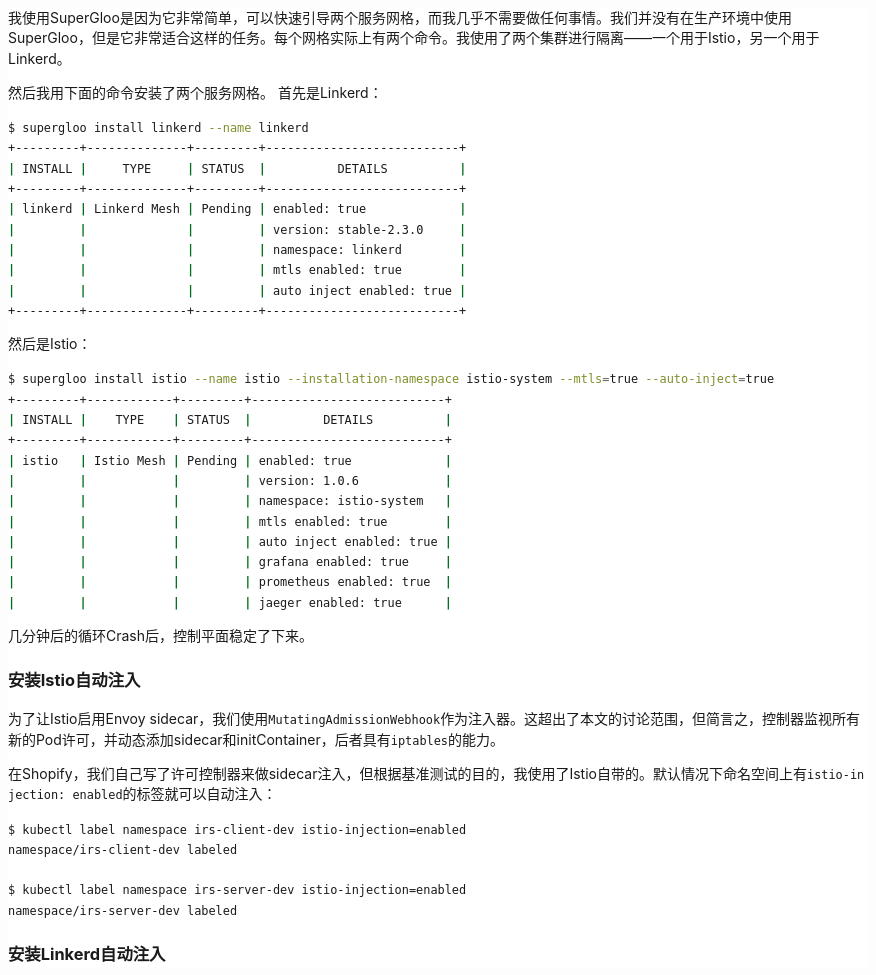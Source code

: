 我使用SuperGloo是因为它非常简单，可以快速引导两个服务网格，而我几乎不需要做任何事情。我们并没有在生产环境中使用SuperGloo，但是它非常适合这样的任务。每个网格实际上有两个命令。我使用了两个集群进行隔离——一个用于Istio，另一个用于Linkerd。

然后我用下面的命令安装了两个服务网格。
首先是Linkerd：

```bash
$ supergloo install linkerd --name linkerd
+---------+--------------+---------+---------------------------+
| INSTALL |     TYPE     | STATUS  |          DETAILS          |
+---------+--------------+---------+---------------------------+
| linkerd | Linkerd Mesh | Pending | enabled: true             |
|         |              |         | version: stable-2.3.0     |
|         |              |         | namespace: linkerd        |
|         |              |         | mtls enabled: true        |
|         |              |         | auto inject enabled: true |
+---------+--------------+---------+---------------------------+
```

然后是Istio：

```bash
$ supergloo install istio --name istio --installation-namespace istio-system --mtls=true --auto-inject=true
+---------+------------+---------+---------------------------+
| INSTALL |    TYPE    | STATUS  |          DETAILS          |
+---------+------------+---------+---------------------------+
| istio   | Istio Mesh | Pending | enabled: true             |
|         |            |         | version: 1.0.6            |
|         |            |         | namespace: istio-system   |
|         |            |         | mtls enabled: true        |
|         |            |         | auto inject enabled: true |
|         |            |         | grafana enabled: true     |
|         |            |         | prometheus enabled: true  |
|         |            |         | jaeger enabled: true      |
```

几分钟后的循环Crash后，控制平面稳定了下来。

### 安装Istio自动注入

为了让Istio启用Envoy sidecar，我们使用`MutatingAdmissionWebhook`作为注入器。这超出了本文的讨论范围，但简言之，控制器监视所有新的Pod许可，并动态添加sidecar和initContainer，后者具有`iptables`的能力。

在Shopify，我们自己写了许可控制器来做sidecar注入，但根据基准测试的目的，我使用了Istio自带的。默认情况下命名空间上有`istio-injection: enabled`的标签就可以自动注入：

```bash
$ kubectl label namespace irs-client-dev istio-injection=enabled
namespace/irs-client-dev labeled

$ kubectl label namespace irs-server-dev istio-injection=enabled
namespace/irs-server-dev labeled
```

### 安装Linkerd自动注入
